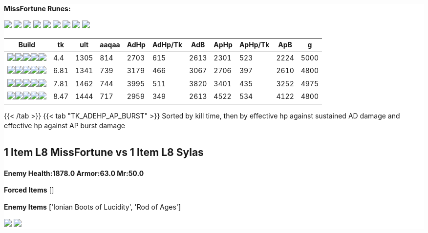 

**MissFortune Runes:**


![](/Styles/Precision/PressTheAttack/PressTheAttack.png)
![](/Styles/Precision/Overheal.png)
![](/Styles/Precision/LegendAlacrity/LegendAlacrity.png)
![](/Styles/Precision/CutDown/CutDown.png)
![](/Styles/Sorcery/AbsoluteFocus/AbsoluteFocus.png)
![](/Styles/Sorcery/GatheringStorm/GatheringStorm.png)
![](/StatMods/StatModsAdaptiveForceIcon.png)
![](/StatMods/StatModsAdaptiveForceIcon.png)
![](/StatMods/StatModsArmorIcon.png)





 Build |tk|ult|aaqaa|AdHp|AdHp/Tk|AdB|ApHp|ApHp/Tk|ApB|g
-|-|-|-|-|-|-|-|-|-|-
![](/item/6672.png)![](/item/1001.png)![](/item/1053.png)![](/item/1055.png)![](/item/1036.png)|4.4|1305|814|2703|615|2613|2301|523|2224|5000
![](/item/6609.png)![](/item/1001.png)![](/item/1053.png)![](/item/1055.png)![](/item/1036.png)|6.81|1341|739|3179|466|3067|2706|397|2610|4800
![](/item/6673.png)![](/item/1001.png)![](/item/1055.png)![](/item/1037.png)![](/item/1036.png)|7.81|1462|744|3995|511|3820|3401|435|3252|4975
![](/item/3156.png)![](/item/1001.png)![](/item/1053.png)![](/item/1055.png)![](/item/1036.png)|8.47|1444|717|2959|349|2613|4522|534|4122|4800
{{< /tab >}}
{{< tab "TK_ADEHP_AP_BURST" >}}
Sorted by kill time, then by effective hp against sustained AD damage and effective hp against AP burst damage
## 1 Item L8 MissFortune vs 1 Item L8 Sylas

**Enemy Health:1878.0 Armor:63.0 Mr:50.0**


**Forced Items** []








**Enemy Items** ['Ionian Boots of Lucidity', 'Rod of Ages']





![](/item/3158.png)
![](/item/6657.png)


